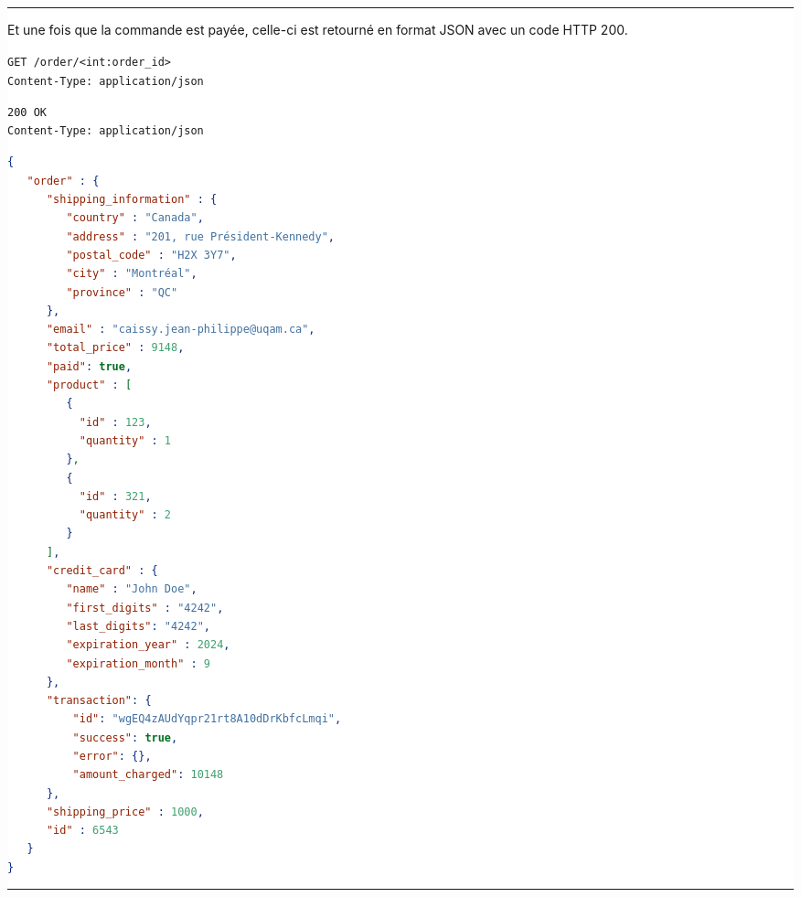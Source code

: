 
---

Et une fois que la commande est payée, celle-ci est retourné en format JSON avec un code HTTP 200.

```
GET /order/<int:order_id>
Content-Type: application/json
```

```
200 OK
Content-Type: application/json
```

```json
{
   "order" : {
      "shipping_information" : {
         "country" : "Canada",
         "address" : "201, rue Président-Kennedy",
         "postal_code" : "H2X 3Y7",
         "city" : "Montréal",
         "province" : "QC"
      },
      "email" : "caissy.jean-philippe@uqam.ca",
      "total_price" : 9148,
      "paid": true,
      "product" : [
         {
           "id" : 123,
           "quantity" : 1
         },
         {
           "id" : 321,
           "quantity" : 2
         }
      ],
      "credit_card" : {
         "name" : "John Doe",
         "first_digits" : "4242",
         "last_digits": "4242",
         "expiration_year" : 2024,
         "expiration_month" : 9
      },
      "transaction": {
          "id": "wgEQ4zAUdYqpr21rt8A10dDrKbfcLmqi",
          "success": true,
          "error": {},
          "amount_charged": 10148
      },
      "shipping_price" : 1000,
      "id" : 6543
   }
}
```

---